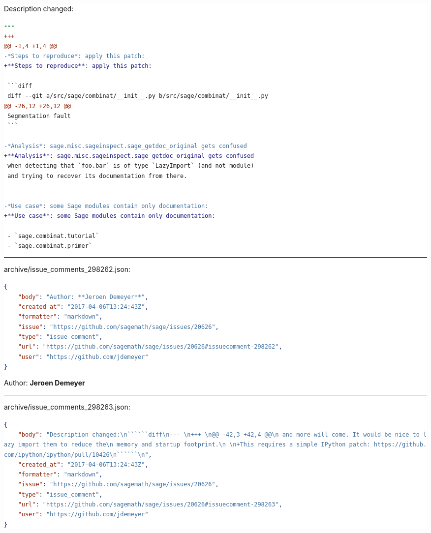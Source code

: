 Description changed:
``````diff
--- 
+++ 
@@ -1,4 +1,4 @@
-*Steps to reproduce*: apply this patch:
+**Steps to reproduce**: apply this patch:
 
 ```diff
 diff --git a/src/sage/combinat/__init__.py b/src/sage/combinat/__init__.py
@@ -26,12 +26,12 @@
 Segmentation fault
 ```
 
-*Analysis*: sage.misc.sageinspect.sage_getdoc_original gets confused
+**Analysis**: sage.misc.sageinspect.sage_getdoc_original gets confused
 when detecting that `foo.bar` is of type `LazyImport` (and not module)
 and trying to recover its documentation from there.
 
 
-*Use case*: some Sage modules contain only documentation:
+**Use case**: some Sage modules contain only documentation:
 
 - `sage.combinat.tutorial`
 - `sage.combinat.primer`
``````




---

archive/issue_comments_298262.json:
```json
{
    "body": "Author: **Jeroen Demeyer**",
    "created_at": "2017-04-06T13:24:43Z",
    "formatter": "markdown",
    "issue": "https://github.com/sagemath/sage/issues/20626",
    "type": "issue_comment",
    "url": "https://github.com/sagemath/sage/issues/20626#issuecomment-298262",
    "user": "https://github.com/jdemeyer"
}
```

Author: **Jeroen Demeyer**



---

archive/issue_comments_298263.json:
```json
{
    "body": "Description changed:\n``````diff\n--- \n+++ \n@@ -42,3 +42,4 @@\n and more will come. It would be nice to lazy import them to reduce the\n memory and startup footprint.\n \n+This requires a simple IPython patch: https://github.com/ipython/ipython/pull/10426\n``````\n",
    "created_at": "2017-04-06T13:24:43Z",
    "formatter": "markdown",
    "issue": "https://github.com/sagemath/sage/issues/20626",
    "type": "issue_comment",
    "url": "https://github.com/sagemath/sage/issues/20626#issuecomment-298263",
    "user": "https://github.com/jdemeyer"
}
```
